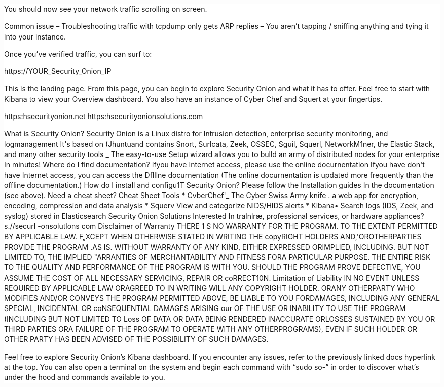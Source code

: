 You should now see your network traffic scrolling on screen.

Common issue – Troubleshooting traffic with tcpdump only gets ARP replies – You aren’t tapping / sniffing anything and tying it into your instance.

Once you’ve verified traffic, you can surf to:

https://YOUR_Security_Onion_IP

This is the landing page. From this page, you can begin to explore Security Onion and what it has to offer. Feel free to start with Kibana to view your Overview dashboard. You also have an instance of Cyber Chef and Squert at your fingertips.

https:hsecurityonion.net https:hsecurityonionsolutions.com 

What is Security Onion? Security Onion is a Linux distro for Intrusion detection, enterprise security monitoring, and logmanagement It's based on (Jhuntuand contains Snort, Surlcata, Zeek, OSSEC, Sguil, Squerl, NetworkM1ner, the Elastic Stack, and many other security tools _ The easy-to-use Setup wizard allows you to bulld an army of distributed nodes for your enterprise In minutes! Where do I find documentation? Ifyou have Internet access, please use the online docurnentation Ifyou have don't have Internet access, you can access the Dflllne docurnentation (The online docurnentation is updated more frequently than the offline documentation.) How do I install and configu1T Security Onion? Please follow the Installation guides In the documentation (see above). Need a cheat sheet? Cheat Sheet Tools * CvberChef'_ The Cyber Swiss Army knife . a web app for encryption, encoding, compression and data analysis * Squerv View and categorize NIDS/HIDS alerts * Klbana• Search logs (IDS, Zeek, and syslog) stored in Elasticsearch Security Onion Solutions Interested In tralnlræ, professional services, or hardware appliances? s.//securl -onsolutlons com Disclaimer of Warranty THERE 1 S NO WARRANTY FOR THE PROGRAM. TO THE EXTENT PERMITTED BY APPLICABLE LAW. F„XCEPT WHEN OTHERWISE STATED IN WRITING THE copyRIGHT HOLDERS AND,'OROTHERPARTIES PROVIDE THE PROGRAM .AS IS. WITHOUT WARRANTY OF ANY KIND, EITHER EXPRESSED ORIMPLIED, INCLUDING. BUT NOT LIMITED TO, THE IMPLIED "ARRANTIES OF MERCHANTABILITY AND FITNESS FORA PARTICULAR PURPOSE. THE ENTIRE RISK TO THE QUALITY AND PERFORMANCE OF THE PROGRAM IS WITH YOU. SHOULD THE PROGRAM PROVE DEFECTIVE, YOU ASSUME THE COST OF ALL NECESSARY SERVICING, REPAIR OR coRRECT10N. Limitation of Liability IN NO EVENT UNLESS REQUIRED BY APPLICABLE LAW ORAGREED TO IN WRITING WILL ANY COPYRIGHT HOLDER. ORANY OTHERPARTY WHO MODIFIES AND/OR CONVEYS THE PROGRAM PERMITTED ABOVE, BE LIABLE TO YOU FORDAMAGES, INCLUDING ANY GENERAL SPECIAL, INCIDENTAL OR coNSEQUENTIAL DAMAGES ARISING our OF THE USE OR INABILITY TO USE THE PROGRAM (INCLUDING BUT NOT LIMITED TO Loss OF DATA OR DATA BEING RENDERED INACCURATE ORLOSSES SUSTAINED BY YOU OR THIRD PARTIES ORA FAILURE OF THE PROGRAM TO OPERATE WITH ANY OTHERPROGRAMS), EVEN IF SUCH HOLDER OR OTHER PARTY HAS BEEN ADVISED OF THE POSSIBILITY OF SUCH DAMAGES.

Feel free to explore Security Onion’s Kibana dashboard. If you encounter any issues, refer to the previously linked docs hyperlink at the top. You can also open a terminal on the system and begin each command with “sudo so-<tab>” in order to discover what’s under the hood and commands available to you. 
